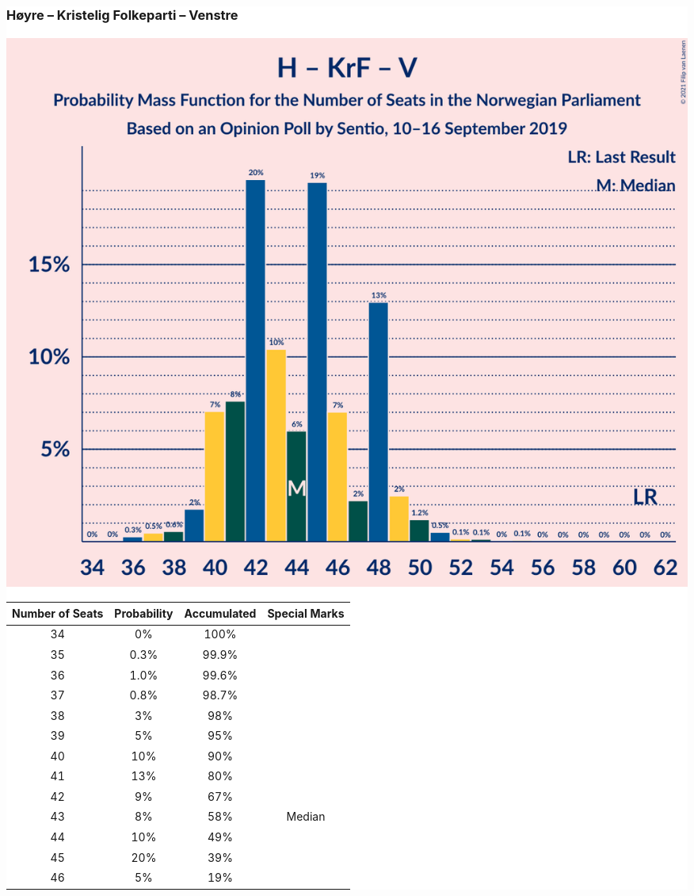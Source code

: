 ### Høyre – Kristelig Folkeparti – Venstre

![Graph with seats probability mass function not yet produced](2019-09-16-Sentio-coalitions-seats-pmf-h–krf–v.png "Seats Probability Mass Function")

| Number of Seats | Probability | Accumulated | Special Marks |
|:---------------:|:-----------:|:-----------:|:-------------:|
| 34 | 0% | 100% |  |
| 35 | 0.3% | 99.9% |  |
| 36 | 1.0% | 99.6% |  |
| 37 | 0.8% | 98.7% |  |
| 38 | 3% | 98% |  |
| 39 | 5% | 95% |  |
| 40 | 10% | 90% |  |
| 41 | 13% | 80% |  |
| 42 | 9% | 67% |  |
| 43 | 8% | 58% | Median |
| 44 | 10% | 49% |  |
| 45 | 20% | 39% |  |
| 46 | 5% | 19% |  |